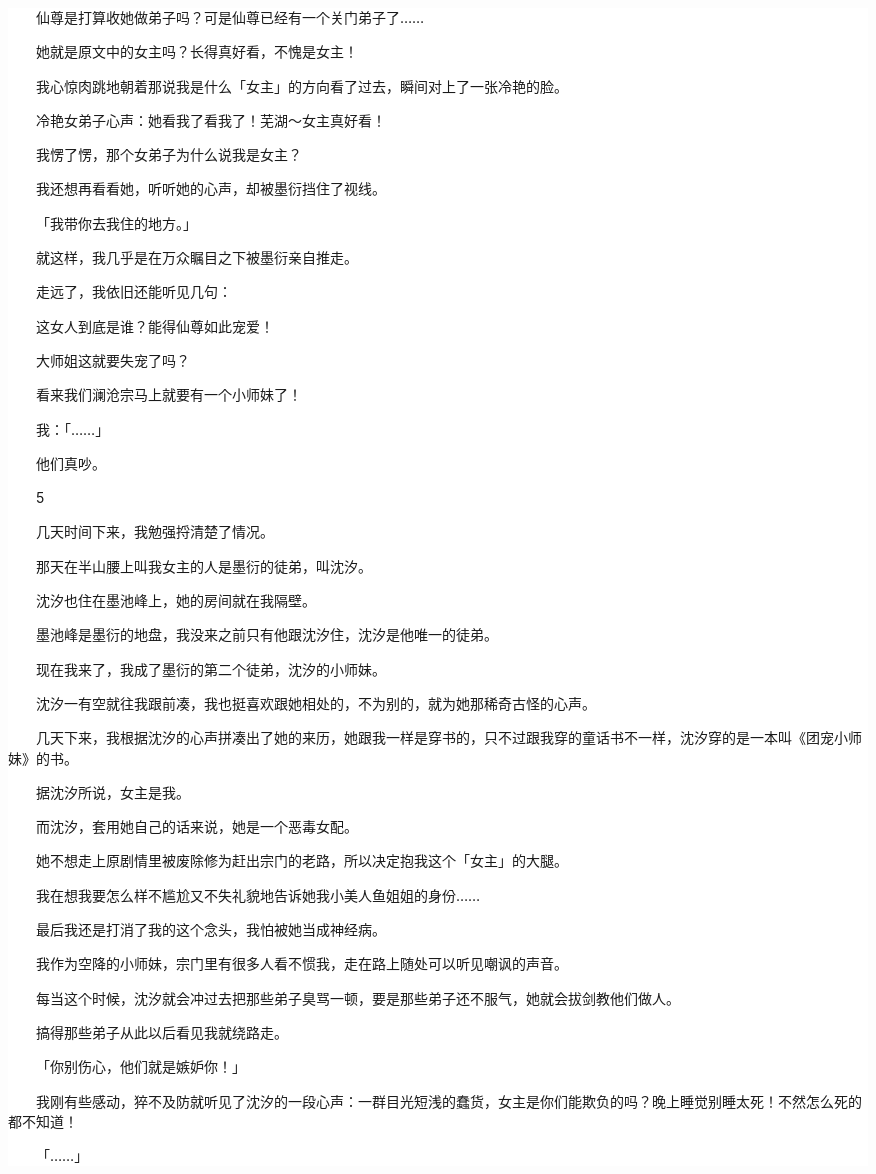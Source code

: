 &emsp;&emsp;仙尊是打算收她做弟子吗？可是仙尊已经有一个关门弟子了……  
  
&emsp;&emsp;她就是原文中的女主吗？长得真好看，不愧是女主！  
  
&emsp;&emsp;我心惊肉跳地朝着那说我是什么「女主」的方向看了过去，瞬间对上了一张冷艳的脸。  
  
&emsp;&emsp;冷艳女弟子心声：她看我了看我了！芜湖～女主真好看！  
  
&emsp;&emsp;我愣了愣，那个女弟子为什么说我是女主？  
  
&emsp;&emsp;我还想再看看她，听听她的心声，却被墨衍挡住了视线。  
  
&emsp;&emsp;「我带你去我住的地方。」  
  
&emsp;&emsp;就这样，我几乎是在万众瞩目之下被墨衍亲自推走。  
  
&emsp;&emsp;走远了，我依旧还能听见几句：  
  
&emsp;&emsp;这女人到底是谁？能得仙尊如此宠爱！  
  
&emsp;&emsp;大师姐这就要失宠了吗？  
  
&emsp;&emsp;看来我们澜沧宗马上就要有一个小师妹了！  
  
&emsp;&emsp;我：「……」  
  
&emsp;&emsp;他们真吵。  
  
&emsp;&emsp;5  
  
&emsp;&emsp;几天时间下来，我勉强捋清楚了情况。  
  
&emsp;&emsp;那天在半山腰上叫我女主的人是墨衍的徒弟，叫沈汐。  
  
&emsp;&emsp;沈汐也住在墨池峰上，她的房间就在我隔壁。  
  
&emsp;&emsp;墨池峰是墨衍的地盘，我没来之前只有他跟沈汐住，沈汐是他唯一的徒弟。  
  
&emsp;&emsp;现在我来了，我成了墨衍的第二个徒弟，沈汐的小师妹。  
  
&emsp;&emsp;沈汐一有空就往我跟前凑，我也挺喜欢跟她相处的，不为别的，就为她那稀奇古怪的心声。  
  
&emsp;&emsp;几天下来，我根据沈汐的心声拼凑出了她的来历，她跟我一样是穿书的，只不过跟我穿的童话书不一样，沈汐穿的是一本叫《团宠小师妹》的书。  
  
&emsp;&emsp;据沈汐所说，女主是我。  
  
&emsp;&emsp;而沈汐，套用她自己的话来说，她是一个恶毒女配。  
  
&emsp;&emsp;她不想走上原剧情里被废除修为赶出宗门的老路，所以决定抱我这个「女主」的大腿。  
  
&emsp;&emsp;我在想我要怎么样不尴尬又不失礼貌地告诉她我小美人鱼姐姐的身份……  
  
&emsp;&emsp;最后我还是打消了我的这个念头，我怕被她当成神经病。  
  
&emsp;&emsp;我作为空降的小师妹，宗门里有很多人看不惯我，走在路上随处可以听见嘲讽的声音。  
  
&emsp;&emsp;每当这个时候，沈汐就会冲过去把那些弟子臭骂一顿，要是那些弟子还不服气，她就会拔剑教他们做人。  
  
&emsp;&emsp;搞得那些弟子从此以后看见我就绕路走。  
  
&emsp;&emsp;「你别伤心，他们就是嫉妒你！」  
  
&emsp;&emsp;我刚有些感动，猝不及防就听见了沈汐的一段心声：一群目光短浅的蠢货，女主是你们能欺负的吗？晚上睡觉别睡太死！不然怎么死的都不知道！  
  
&emsp;&emsp;「……」  
  